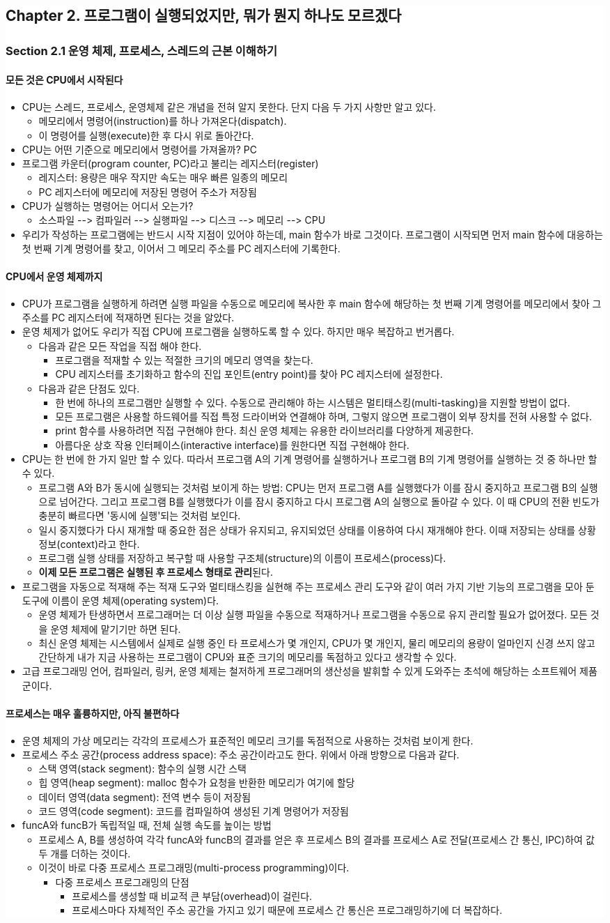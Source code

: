 ## Chapter 2. 프로그램이 실행되었지만, 뭐가 뭔지 하나도 모르겠다

### Section 2.1 운영 체제, 프로세스, 스레드의 근본 이해하기

#### 모든 것은 CPU에서 시작된다 

- CPU는 스레드, 프로세스, 운영체제 같은 개념을 전혀 알지 못한다. 단지 다음 두 가지 사항만 알고 있다.
  - 메모리에서 명령어(instruction)를 하나 가져온다(dispatch).
  - 이 명령어를 실행(execute)한 후 다시 위로 돌아간다.
- CPU는 어떤 기준으로 메모리에서 명령어를 가져올까? PC
- 프로그램 카운터(program counter, PC)라고 불리는 레지스터(register)
  - 레지스터: 용량은 매우 작지만 속도는 매우 빠른 일종의 메모리 
  - PC 레지스터에 메모리에 저장된 명령어 주소가 저장됨
- CPU가 실행하는 명령어는 어디서 오는가?
  - 소스파일 --> 컴파일러 --> 실행파일 --> 디스크 --> 메모리 --> CPU
- 우리가 작성하는 프로그램에는 반드시 시작 지점이 있어야 하는데, main 함수가 바로 그것이다. 프로그램이 시작되면 먼저 main 함수에 대응하는 첫 번째 기계 명령어를 찾고, 이어서 그 메모리 주소를 PC 레지스터에 기록한다.

#### CPU에서 운영 체제까지

- CPU가 프로그램을 실행하게 하려면 실행 파일을 수동으로 메모리에 복사한 후 main 함수에 해당하는 첫 번째 기계 명령어를 메모리에서 찾아 그 주소를 PC 레지스터에 적재하면 된다는 것을 알았다.
- 운영 체제가 없어도 우리가 직접 CPU에 프로그램을 실행하도록 할 수 있다. 하지만 매우 복잡하고 번거롭다.
  - 다음과 같은 모든 작업을 직접 해야 한다.
    - 프로그램을 적재할 수 있는 적절한 크기의 메모리 영역을 찾는다.
    - CPU 레지스터를 초기화하고 함수의 진입 포인트(entry point)를 찾아 PC 레지스터에 설정한다.
  - 다음과 같은 단점도 있다.
    - 한 번에 하나의 프로그램만 실행할 수 있다. 수동으로 관리해야 하는 시스템은 멀티태스킹(multi-tasking)을 지원할 방법이 없다. 
    - 모든 프로그램은 사용할 하드웨어를 직접 특정 드라이버와 연결해야 하며, 그렇지 않으면 프로그램이 외부 장치를 전혀 사용할 수 없다.
    - print 함수를 사용하려면 직접 구현해야 한다. 최신 운영 체제는 유용한 라이브러리를 다양하게 제공한다.
    - 아름다운 상호 작용 인터페이스(interactive interface)를 원한다면 직접 구현해야 한다.
- CPU는 한 번에 한 가지 일만 할 수 있다. 따라서 프로그램 A의 기계 명령어를 실행하거나 프로그램 B의 기계 명령어를 실행하는 것 중 하나만 할 수 있다. 
  - 프로그램 A와 B가 동시에 실행되는 것처럼 보이게 하는 방법: CPU는 먼저 프로그램 A를 실행했다가 이를 잠시 중지하고 프로그램 B의 실행으로 넘어간다. 그리고 프로그램 B를 실행했다가 이를 잠시 중지하고 다시 프로그램 A의 실행으로 돌아갈 수 있다. 이 때 CPU의 전환 빈도가 충분히 빠르다면 '동시에 실행'되는 것처럼 보인다.
  - 일시 중지했다가 다시 재개할 때 중요한 점은 상태가 유지되고, 유지되었던 상태를 이용하여 다시 재개해야 한다. 이때 저장되는 상태를 상황 정보(context)라고 한다.
  - 프로그램 실행 상태를 저장하고 복구할 때 사용할 구조체(structure)의 이름이 프로세스(process)다.
  - **이제 모든 프로그램은 실행된 후 프로세스 형태로 관리**된다.
- 프로그램을 자동으로 적재해 주는 적재 도구와 멀티태스킹을 실현해 주는 프로세스 관리 도구와 같이 여러 가지 기반 기능의 프로그램을 모아 둔 도구에 이름이 운영 체제(operating system)다.
  - 운영 체제가 탄생하면서 프로그래머는 더 이상 실행 파일을 수동으로 적재하거나 프로그램을 수동으로 유지 관리할 필요가 없어졌다. 모든 것을 운영 체제에 맡기기만 하면 된다.
  - 최신 운영 체제는 시스템에서 실제로 실행 중인 타 프로세스가 몇 개인지, CPU가 몇 개인지, 물리 메모리의 용량이 얼마인지 신경 쓰지 않고 간단하게 내가 지금 사용하는 프로그램이 CPU와 표준 크기의 메모리를 독점하고 있다고 생각할 수 있다.
- 고급 프로그래밍 언어, 컴파일러, 링커, 운영 체제는 철저하게 프로그래머의 생산성을 발휘할 수 있게 도와주는 초석에 해당하는 소프트웨어 제품군이다.

#### 프로세스는 매우 훌륭하지만, 아직 불편하다 

- 운영 체제의 가상 메모리는 각각의 프로세스가 표준적인 메모리 크기를 독점적으로 사용하는 것처럼 보이게 한다.
- 프로세스 주소 공간(process address space): 주소 공간이라고도 한다. 위에서 아래 방향으로 다음과 같다.
  - 스택 영역(stack segment): 함수의 실행 시간 스택
  - 힙 영역(heap segment): malloc 함수가 요청을 반환한 메모리가 여기에 할당
  - 데이터 영역(data segment): 전역 변수 등이 저장됨
  - 코드 영역(code segment): 코드를 컴파일하여 생성된 기계 명령어가 저장됨
- funcA와 funcB가 독립적일 때, 전체 실행 속도를 높이는 방법
  - 프로세스 A, B를 생성하여 각각 funcA와 funcB의 결과를 얻은 후 프로세스 B의 결과를 프로세스 A로 전달(프로세스 간 통신, IPC)하여 값 두 개를 더하는 것이다.
  - 이것이 바로 다중 프로세스 프로그래밍(multi-process programming)이다.
    - 다중 프로세스 프로그래밍의 단점
      - 프로세스를 생성할 때 비교적 큰 부담(overhead)이 걸린다.
      - 프로세스마다 자체적인 주소 공간을 가지고 있기 때문에 프로세스 간 통신은 프로그래밍하기에 더 복잡하다.
  